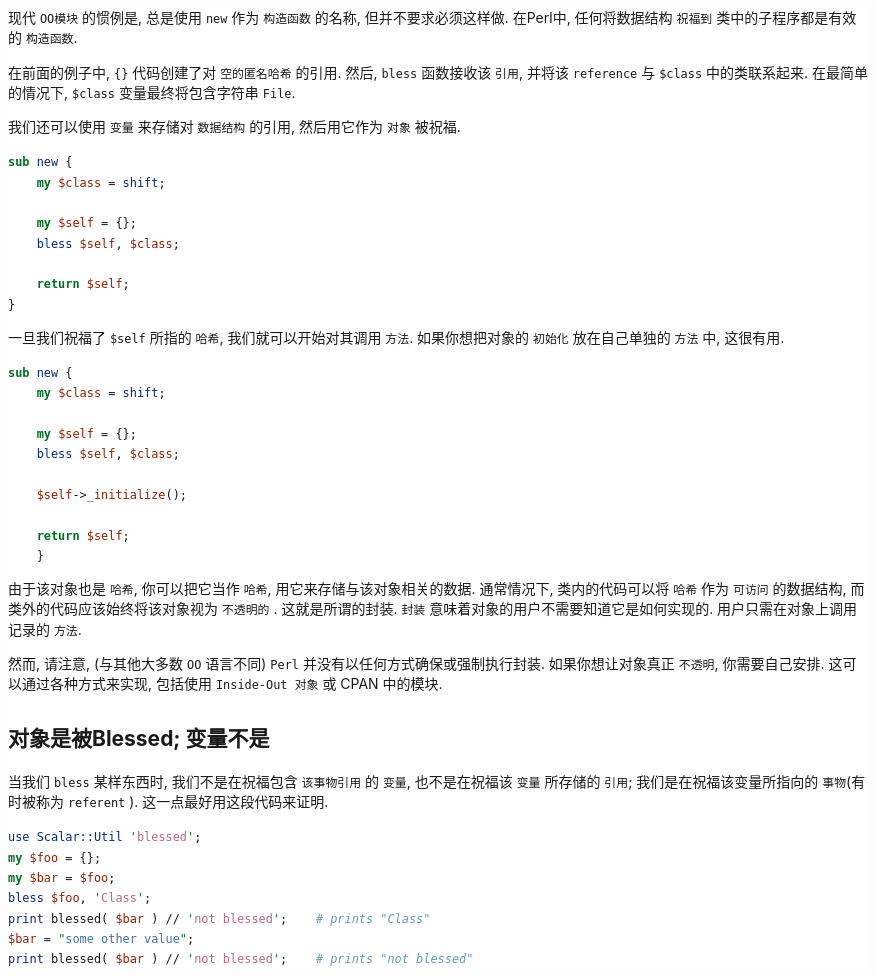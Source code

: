 现代 `OO模块` 的惯例是, 总是使用 `new` 作为 `构造函数` 的名称, 但并不要求必须这样做.
在Perl中, 任何将数据结构 `祝福到` 类中的子程序都是有效的 `构造函数`.

在前面的例子中, `{}` 代码创建了对 `空的匿名哈希` 的引用.
然后, `bless` 函数接收该 `引用`, 并将该 `reference` 与 `$class` 中的类联系起来.
在最简单的情况下, `$class` 变量最终将包含字符串 `File`.

我们还可以使用 `变量` 来存储对 `数据结构` 的引用, 然后用它作为 `对象` 被祝福.

```perl
sub new {
    my $class = shift;

    my $self = {};
    bless $self, $class;

    return $self;
}
```

一旦我们祝福了 `$self` 所指的 `哈希`, 我们就可以开始对其调用 `方法`.
如果你想把对象的 `初始化` 放在自己单独的 `方法` 中, 这很有用.

```perl
sub new {
    my $class = shift;

    my $self = {};
    bless $self, $class;

    $self->_initialize();

    return $self;
    }
```

由于该对象也是 `哈希`, 你可以把它当作 `哈希`, 用它来存储与该对象相关的数据.
通常情况下, 类内的代码可以将 `哈希` 作为 `可访问` 的数据结构, 而类外的代码应该始终将该对象视为 `不透明的` . 这就是所谓的封装.
`封装` 意味着对象的用户不需要知道它是如何实现的. 用户只需在对象上调用记录的 `方法`.

然而, 请注意, (与其他大多数 `OO` 语言不同) `Perl` 并没有以任何方式确保或强制执行封装.
如果你想让对象真正 `不透明`, 你需要自己安排.
 这可以通过各种方式来实现, 包括使用 `Inside-Out 对象` 或 CPAN 中的模块.

## 对象是被Blessed; 变量不是

当我们 `bless` 某样东西时, 我们不是在祝福包含 `该事物引用` 的 `变量`,
也不是在祝福该 `变量` 所存储的 `引用`;
我们是在祝福该变量所指向的 `事物`(有时被称为 `referent` ).
这一点最好用这段代码来证明.

```perl
use Scalar::Util 'blessed';
my $foo = {};
my $bar = $foo;
bless $foo, 'Class';
print blessed( $bar ) // 'not blessed';    # prints "Class"
$bar = "some other value";
print blessed( $bar ) // 'not blessed';    # prints "not blessed"
```
